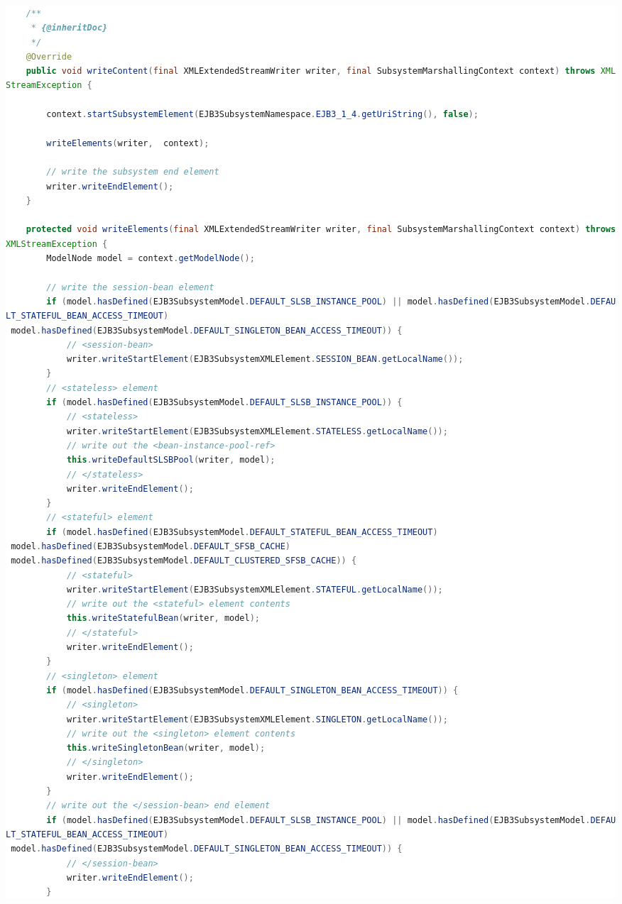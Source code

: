 ```java
    /**
     * {@inheritDoc}
     */
    @Override
    public void writeContent(final XMLExtendedStreamWriter writer, final SubsystemMarshallingContext context) throws XMLStreamException {

        context.startSubsystemElement(EJB3SubsystemNamespace.EJB3_1_4.getUriString(), false);

        writeElements(writer,  context);

        // write the subsystem end element
        writer.writeEndElement();
    }

    protected void writeElements(final XMLExtendedStreamWriter writer, final SubsystemMarshallingContext context) throws XMLStreamException {
        ModelNode model = context.getModelNode();

        // write the session-bean element
        if (model.hasDefined(EJB3SubsystemModel.DEFAULT_SLSB_INSTANCE_POOL) || model.hasDefined(EJB3SubsystemModel.DEFAULT_STATEFUL_BEAN_ACCESS_TIMEOUT)
 model.hasDefined(EJB3SubsystemModel.DEFAULT_SINGLETON_BEAN_ACCESS_TIMEOUT)) {
            // <session-bean>
            writer.writeStartElement(EJB3SubsystemXMLElement.SESSION_BEAN.getLocalName());
        }
        // <stateless> element
        if (model.hasDefined(EJB3SubsystemModel.DEFAULT_SLSB_INSTANCE_POOL)) {
            // <stateless>
            writer.writeStartElement(EJB3SubsystemXMLElement.STATELESS.getLocalName());
            // write out the <bean-instance-pool-ref>
            this.writeDefaultSLSBPool(writer, model);
            // </stateless>
            writer.writeEndElement();
        }
        // <stateful> element
        if (model.hasDefined(EJB3SubsystemModel.DEFAULT_STATEFUL_BEAN_ACCESS_TIMEOUT)
 model.hasDefined(EJB3SubsystemModel.DEFAULT_SFSB_CACHE)
 model.hasDefined(EJB3SubsystemModel.DEFAULT_CLUSTERED_SFSB_CACHE)) {
            // <stateful>
            writer.writeStartElement(EJB3SubsystemXMLElement.STATEFUL.getLocalName());
            // write out the <stateful> element contents
            this.writeStatefulBean(writer, model);
            // </stateful>
            writer.writeEndElement();
        }
        // <singleton> element
        if (model.hasDefined(EJB3SubsystemModel.DEFAULT_SINGLETON_BEAN_ACCESS_TIMEOUT)) {
            // <singleton>
            writer.writeStartElement(EJB3SubsystemXMLElement.SINGLETON.getLocalName());
            // write out the <singleton> element contents
            this.writeSingletonBean(writer, model);
            // </singleton>
            writer.writeEndElement();
        }
        // write out the </session-bean> end element
        if (model.hasDefined(EJB3SubsystemModel.DEFAULT_SLSB_INSTANCE_POOL) || model.hasDefined(EJB3SubsystemModel.DEFAULT_STATEFUL_BEAN_ACCESS_TIMEOUT)
 model.hasDefined(EJB3SubsystemModel.DEFAULT_SINGLETON_BEAN_ACCESS_TIMEOUT)) {
            // </session-bean>
            writer.writeEndElement();
        }

```